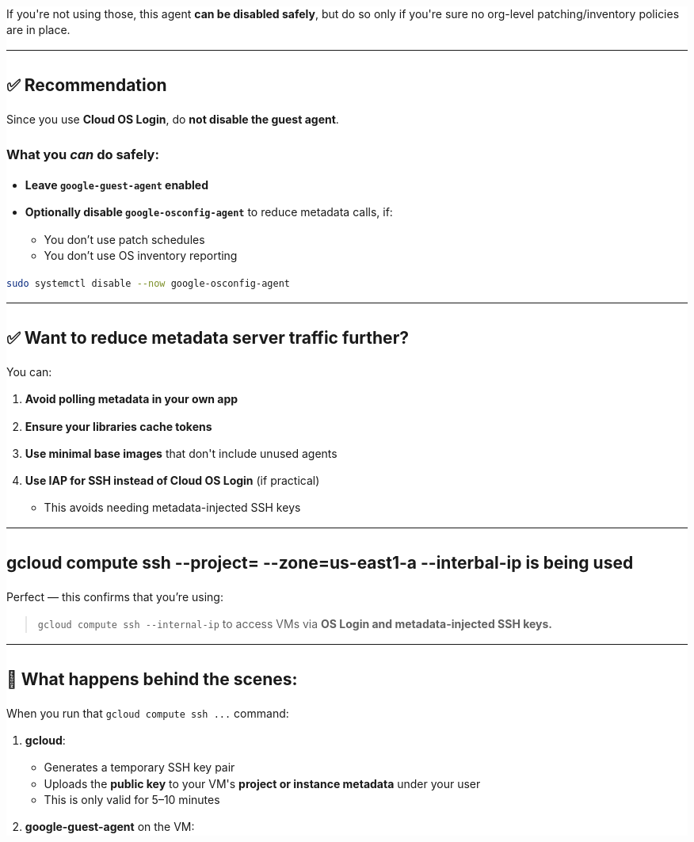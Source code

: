 If you're not using those, this agent **can be disabled safely**, but do so only if you're sure no org-level patching/inventory policies are in place.

---

## ✅ Recommendation

Since you use **Cloud OS Login**, do **not disable the guest agent**.

### What you *can* do safely:

* **Leave `google-guest-agent` enabled**
* **Optionally disable `google-osconfig-agent`** to reduce metadata calls, if:

  * You don’t use patch schedules
  * You don’t use OS inventory reporting

```bash
sudo systemctl disable --now google-osconfig-agent
```

---

## ✅ Want to reduce metadata server traffic further?

You can:

1. **Avoid polling metadata in your own app**
2. **Ensure your libraries cache tokens**
3. **Use minimal base images** that don't include unused agents
4. **Use IAP for SSH instead of Cloud OS Login** (if practical)

   * This avoids needing metadata-injected SSH keys

---

## gcloud compute ssh --project=<project> --zone=us-east1-a --interbal-ip <vm-name> is being used
Perfect — this confirms that you’re using:

> `gcloud compute ssh --internal-ip` to access VMs via **OS Login and metadata-injected SSH keys.**

---

## 🔐 What happens behind the scenes:

When you run that `gcloud compute ssh ...` command:

1. **gcloud**:

   * Generates a temporary SSH key pair
   * Uploads the **public key** to your VM's **project or instance metadata** under your user
   * This is only valid for 5–10 minutes

2. **google-guest-agent** on the VM:
